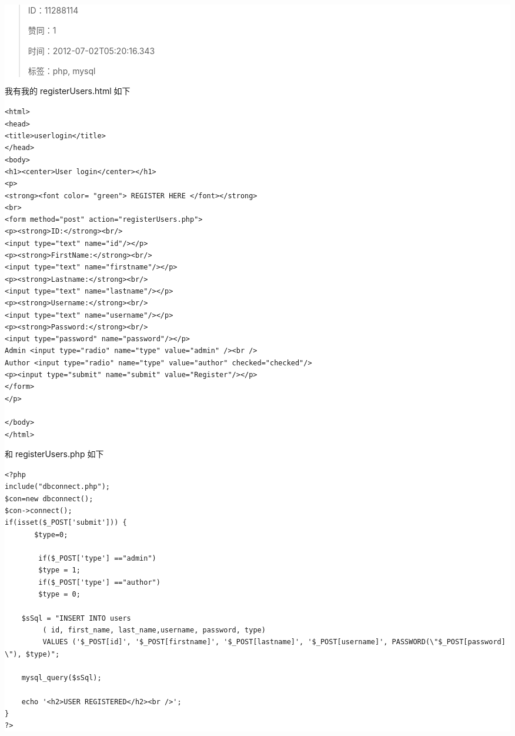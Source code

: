 > ID：11288114
> 
> 赞同：1
> 
> 时间：2012-07-02T05:20:16.343
> 
> 标签：php, mysql

我有我的 registerUsers.html 如下

```
<html>
<head>
<title>userlogin</title>
</head>
<body>
<h1><center>User login</center></h1>
<p>
<strong><font color= "green"> REGISTER HERE </font></strong>
<br>
<form method="post" action="registerUsers.php">
<p><strong>ID:</strong><br/>
<input type="text" name="id"/></p>
<p><strong>FirstName:</strong><br/>
<input type="text" name="firstname"/></p>
<p><strong>Lastname:</strong><br/>
<input type="text" name="lastname"/></p>
<p><strong>Username:</strong><br/>
<input type="text" name="username"/></p>
<p><strong>Password:</strong><br/>
<input type="password" name="password"/></p>
Admin <input type="radio" name="type" value="admin" /><br />
Author <input type="radio" name="type" value="author" checked="checked"/>
<p><input type="submit" name="submit" value="Register"/></p>
</form>
</p>

</body>
</html> 
```

和 registerUsers.php 如下

```
<?php
include("dbconnect.php");
$con=new dbconnect();
$con->connect();
if(isset($_POST['submit'])) {
       $type=0;

        if($_POST['type'] =="admin")
        $type = 1;
        if($_POST['type'] =="author")
        $type = 0;

    $sSql = "INSERT INTO users 
         ( id, first_name, last_name,username, password, type)
         VALUES ('$_POST[id]', '$_POST[firstname]', '$_POST[lastname]', '$_POST[username]', PASSWORD(\"$_POST[password]\"), $type)";

    mysql_query($sSql);

    echo '<h2>USER REGISTERED</h2><br />';
}
?> 
```